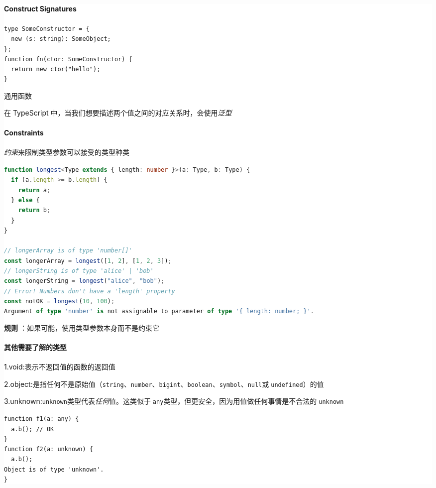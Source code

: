 #### Construct Signatures

```
type SomeConstructor = {
  new (s: string): SomeObject;
};
function fn(ctor: SomeConstructor) {
  return new ctor("hello");
}
```

通用函数

在 TypeScript 中，当我们想要描述两个值之间的对应关系时，会使用*泛型*



#### Constraints

*约束*来限制类型参数可以接受的类型种类

```ts
function longest<Type extends { length: number }>(a: Type, b: Type) {
  if (a.length >= b.length) {
    return a;
  } else {
    return b;
  }
}
 
// longerArray is of type 'number[]'
const longerArray = longest([1, 2], [1, 2, 3]);
// longerString is of type 'alice' | 'bob'
const longerString = longest("alice", "bob");
// Error! Numbers don't have a 'length' property
const notOK = longest(10, 100);
Argument of type 'number' is not assignable to parameter of type '{ length: number; }'.
```

**规则** ：如果可能，使用类型参数本身而不是约束它


#### 其他需要了解的类型

1.void:表示不返回值的函数的返回值

2.object:是指任何不是原始值（`string`、`number`、`bigint`、`boolean`、`symbol`、`null`或 `undefined`）的值

3.unknown:`unknown`类型代表*任何*值。这类似于 `any`类型，但更安全，因为用值做任何事情是不合法的 `unknown`

```
function f1(a: any) {
  a.b(); // OK
}
function f2(a: unknown) {
  a.b();
Object is of type 'unknown'.
}
```
